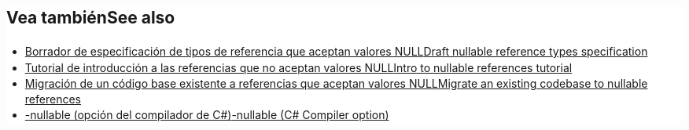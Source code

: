 ## <a name="see-also"></a><span data-ttu-id="398eb-244">Vea también</span><span class="sxs-lookup"><span data-stu-id="398eb-244">See also</span></span>

- [<span data-ttu-id="398eb-245">Borrador de especificación de tipos de referencia que aceptan valores NULL</span><span class="sxs-lookup"><span data-stu-id="398eb-245">Draft nullable reference types specification</span></span>](~/_csharplang/proposals/csharp-9.0/nullable-reference-types-specification.md)
- [<span data-ttu-id="398eb-246">Tutorial de introducción a las referencias que no aceptan valores NULL</span><span class="sxs-lookup"><span data-stu-id="398eb-246">Intro to nullable references tutorial</span></span>](tutorials/nullable-reference-types.md)
- [<span data-ttu-id="398eb-247">Migración de un código base existente a referencias que aceptan valores NULL</span><span class="sxs-lookup"><span data-stu-id="398eb-247">Migrate an existing codebase to nullable references</span></span>](tutorials/upgrade-to-nullable-references.md)
- [<span data-ttu-id="398eb-248">-nullable (opción del compilador de C#)</span><span class="sxs-lookup"><span data-stu-id="398eb-248">-nullable (C# Compiler option)</span></span>](language-reference/compiler-options/nullable-compiler-option.md)
